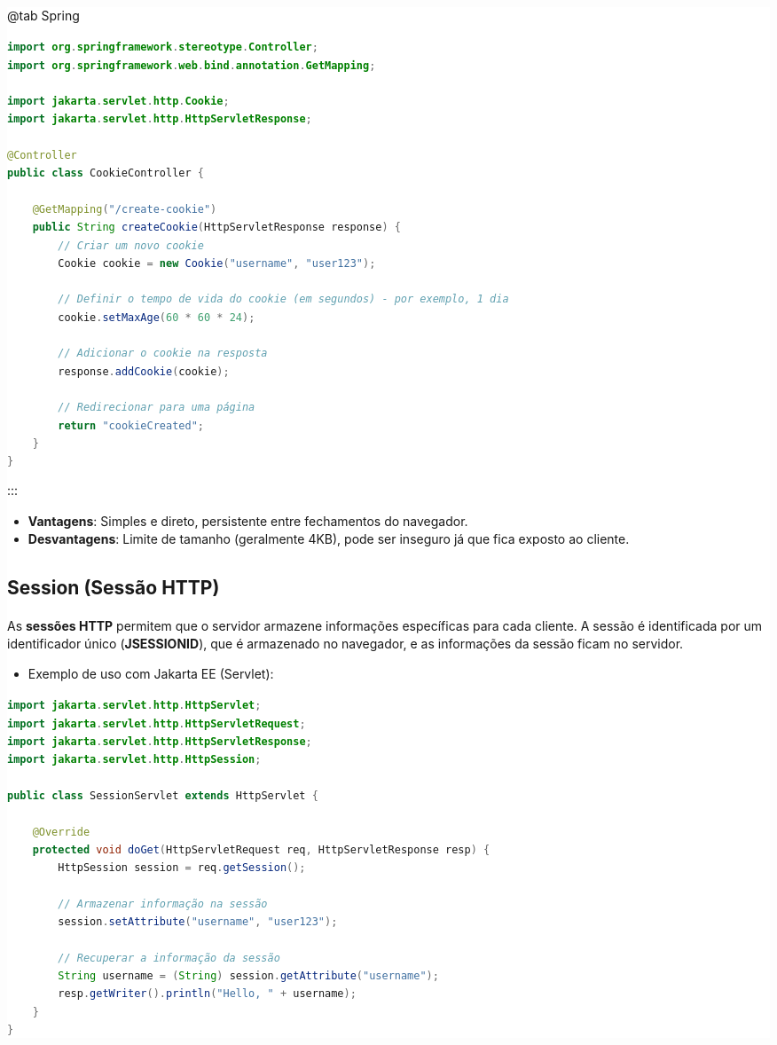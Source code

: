 @tab Spring

```java
import org.springframework.stereotype.Controller;
import org.springframework.web.bind.annotation.GetMapping;

import jakarta.servlet.http.Cookie;
import jakarta.servlet.http.HttpServletResponse;

@Controller
public class CookieController {

    @GetMapping("/create-cookie")
    public String createCookie(HttpServletResponse response) {
        // Criar um novo cookie
        Cookie cookie = new Cookie("username", "user123");
        
        // Definir o tempo de vida do cookie (em segundos) - por exemplo, 1 dia
        cookie.setMaxAge(60 * 60 * 24);
        
        // Adicionar o cookie na resposta
        response.addCookie(cookie);
        
        // Redirecionar para uma página
        return "cookieCreated";
    }
}

```

:::

- **Vantagens**: Simples e direto, persistente entre fechamentos do navegador.
- **Desvantagens**: Limite de tamanho (geralmente 4KB), pode ser inseguro já que fica exposto ao cliente.



##  Session (Sessão HTTP)
As **sessões HTTP** permitem que o servidor armazene informações específicas para cada cliente. A sessão é identificada por um identificador único (**JSESSIONID**), que é armazenado no navegador, e as informações da sessão ficam no servidor.

- Exemplo de uso com Jakarta EE (Servlet):

```java
import jakarta.servlet.http.HttpServlet;
import jakarta.servlet.http.HttpServletRequest;
import jakarta.servlet.http.HttpServletResponse;
import jakarta.servlet.http.HttpSession;

public class SessionServlet extends HttpServlet {

    @Override
    protected void doGet(HttpServletRequest req, HttpServletResponse resp) {
        HttpSession session = req.getSession();
        
        // Armazenar informação na sessão
        session.setAttribute("username", "user123");

        // Recuperar a informação da sessão
        String username = (String) session.getAttribute("username");
        resp.getWriter().println("Hello, " + username);
    }
}
```

